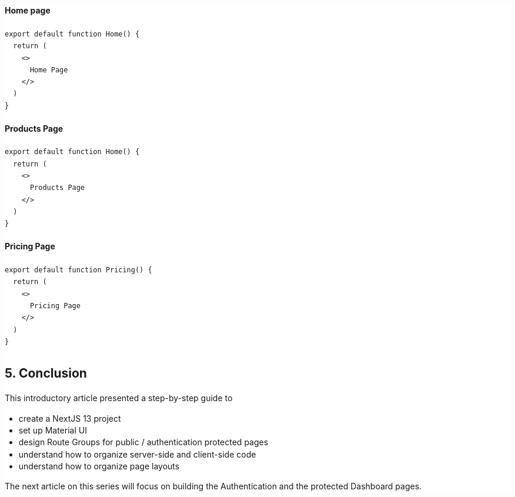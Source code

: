 
#### Home page

    export default function Home() {
      return (
        <>
          Home Page
        </>
      )
    }
    

#### Products Page

    export default function Home() {
      return (
        <>
          Products Page
        </>
      )
    }
    

#### Pricing Page

    export default function Pricing() {
      return (
        <>
          Pricing Page
        </>
      )
    }
    

## 5\. Conclusion

This introductory article presented a step-by-step guide to

*   create a NextJS 13 project
*   set up Material UI
*   design Route Groups for public / authentication protected pages
*   understand how to organize server-side and client-side code
*   understand how to organize page layouts

The next article on this series will focus on building the Authentication and the protected Dashboard pages.